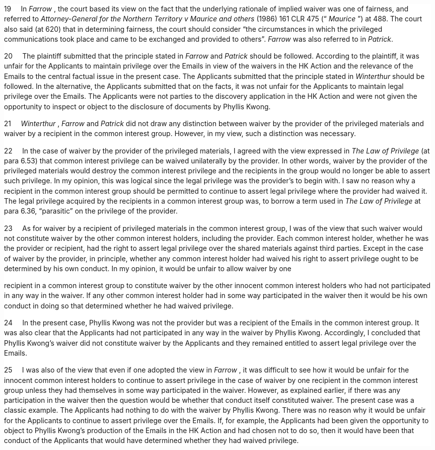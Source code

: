 19     In _Farrow_ , the court based its view on the fact that the underlying rationale of implied waiver was one of fairness, and referred to _Attorney-General for the Northern Territory v Maurice and others_ (1986) 161 CLR 475 (“ _Maurice_ ”) at 488. The court also said (at 620) that in determining fairness, the court should consider “the circumstances in which the privileged communications took place and came to be exchanged and provided to others”. _Farrow_ was also referred to in _Patrick_. 

20     The plaintiff submitted that the principle stated in _Farrow_ and _Patrick_ should be followed. According to the plaintiff, it was unfair for the Applicants to maintain privilege over the Emails in view of the waivers in the HK Action and the relevance of the Emails to the central factual issue in the present case. The Applicants submitted that the principle stated in _Winterthur_ should be followed. In the alternative, the Applicants submitted that on the facts, it was not unfair for the Applicants to maintain legal privilege over the Emails. The Applicants were not parties to the discovery application in the HK Action and were not given the opportunity to inspect or object to the disclosure of documents by Phyllis Kwong. 

21     _Winterthur_ , _Farrow_ and _Patrick_ did not draw any distinction between waiver by the provider of the privileged materials and waiver by a recipient in the common interest group. However, in my view, such a distinction was necessary. 

22     In the case of waiver by the provider of the privileged materials, I agreed with the view expressed in _The Law of Privilege_ (at para 6.53) that common interest privilege can be waived unilaterally by the provider. In other words, waiver by the provider of the privileged materials would destroy the common interest privilege and the recipients in the group would no longer be able to assert such privilege. In my opinion, this was logical since the legal privilege was the provider’s to begin with. I saw no reason why a recipient in the common interest group should be permitted to continue to assert legal privilege where the provider had waived it. The legal privilege acquired by the recipients in a common interest group was, to borrow a term used in _The Law of Privilege_ at para 6.36, “parasitic” on the privilege of the provider. 

23     As for waiver by a recipient of privileged materials in the common interest group, I was of the view that such waiver would not constitute waiver by the other common interest holders, including the provider. Each common interest holder, whether he was the provider or recipient, had the right to assert legal privilege over the shared materials against third parties. Except in the case of waiver by the provider, in principle, whether any common interest holder had waived his right to assert privilege ought to be determined by his own conduct. In my opinion, it would be unfair to allow waiver by one 


recipient in a common interest group to constitute waiver by the other innocent common interest holders who had not participated in any way in the waiver. If any other common interest holder had in some way participated in the waiver then it would be his own conduct in doing so that determined whether he had waived privilege. 

24     In the present case, Phyllis Kwong was not the provider but was a recipient of the Emails in the common interest group. It was also clear that the Applicants had not participated in any way in the waiver by Phyllis Kwong. Accordingly, I concluded that Phyllis Kwong’s waiver did not constitute waiver by the Applicants and they remained entitled to assert legal privilege over the Emails. 

25     I was also of the view that even if one adopted the view in _Farrow_ , it was difficult to see how it would be unfair for the innocent common interest holders to continue to assert privilege in the case of waiver by one recipient in the common interest group unless they had themselves in some way participated in the waiver. However, as explained earlier, if there was any participation in the waiver then the question would be whether that conduct itself constituted waiver. The present case was a classic example. The Applicants had nothing to do with the waiver by Phyllis Kwong. There was no reason why it would be unfair for the Applicants to continue to assert privilege over the Emails. If, for example, the Applicants had been given the opportunity to object to Phyllis Kwong’s production of the Emails in the HK Action and had chosen not to do so, then it would have been that conduct of the Applicants that would have determined whether they had waived privilege. 
